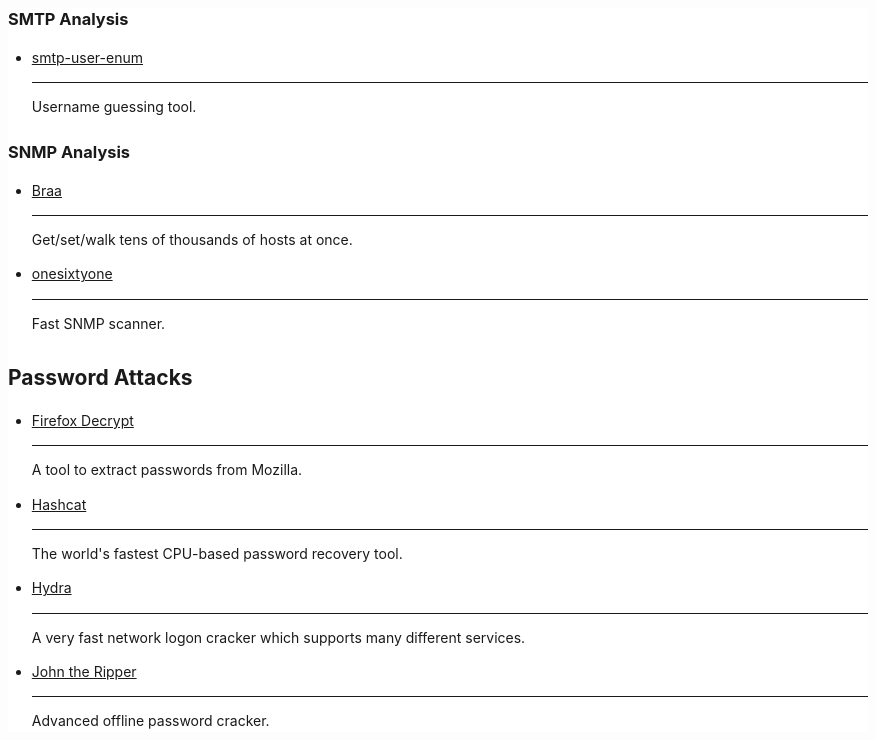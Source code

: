 </div>

### SMTP Analysis

<div class="grid cards" markdown>

* [smtp-user-enum](https://pentestmonkey.net/tools/user-enumeration/smtp-user-enum)

    ---

    Username guessing tool.

</div>

### SNMP Analysis

<div class="grid cards" markdown>

* [Braa](https://github.com/mteg/braa)

    ---

    Get/set/walk tens of thousands of hosts at once.

* [onesixtyone](https://github.com/trailofbits/onesixtyone)

    ---

    Fast SNMP scanner.

</div>

## Password Attacks

<div class="grid cards" markdown>

* [Firefox Decrypt](https://github.com/unode/firefox_decrypt)

    ---

    A tool to extract passwords from Mozilla.

* [Hashcat](https://hashcat.net/hashcat/)

    ---

    The world's fastest CPU-based password recovery tool.

* [Hydra](https://github.com/vanhauser-thc/thc-hydra)

    ---

    A very fast network logon cracker which supports many different services.

* [John the Ripper](https://github.com/openwall/john)

    ---

    Advanced offline password cracker.

</div>
